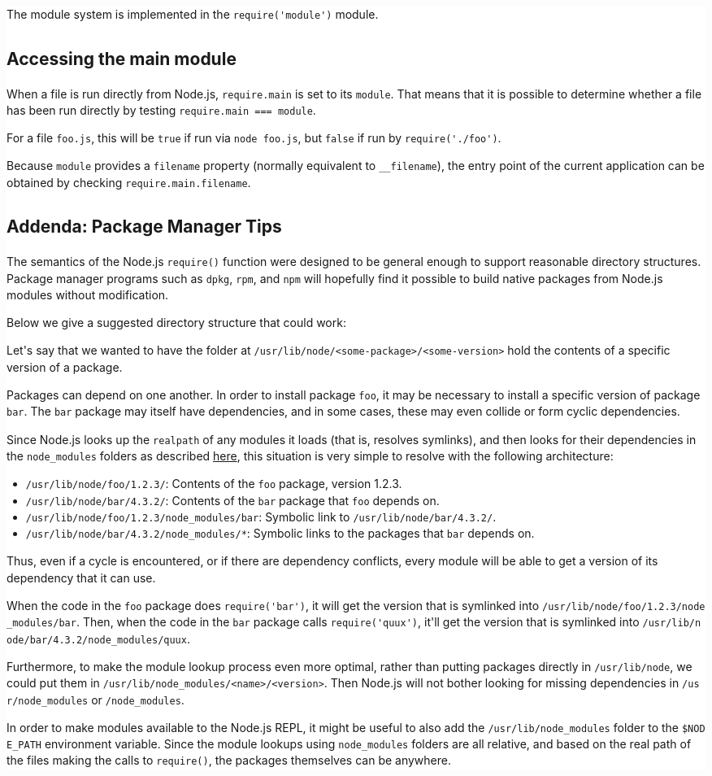 The module system is implemented in the `require('module')` module.

## Accessing the main module



When a file is run directly from Node.js, `require.main` is set to its `module`. That means that it is possible to determine whether a file has been run directly by testing `require.main === module`.

For a file `foo.js`, this will be `true` if run via `node foo.js`, but `false` if run by `require('./foo')`.

Because `module` provides a `filename` property (normally equivalent to `__filename`), the entry point of the current application can be obtained by checking `require.main.filename`.

## Addenda: Package Manager Tips



The semantics of the Node.js `require()` function were designed to be general enough to support reasonable directory structures. Package manager programs such as `dpkg`, `rpm`, and `npm` will hopefully find it possible to build native packages from Node.js modules without modification.

Below we give a suggested directory structure that could work:

Let's say that we wanted to have the folder at `/usr/lib/node/<some-package>/<some-version>` hold the contents of a specific version of a package.

Packages can depend on one another. In order to install package `foo`, it may be necessary to install a specific version of package `bar`. The `bar` package may itself have dependencies, and in some cases, these may even collide or form cyclic dependencies.

Since Node.js looks up the `realpath` of any modules it loads (that is, resolves symlinks), and then looks for their dependencies in the `node_modules` folders as described [here](#modules_loading_from_node_modules_folders), this situation is very simple to resolve with the following architecture:

* `/usr/lib/node/foo/1.2.3/`: Contents of the `foo` package, version 1.2.3.
* `/usr/lib/node/bar/4.3.2/`: Contents of the `bar` package that `foo` depends on.
* `/usr/lib/node/foo/1.2.3/node_modules/bar`: Symbolic link to `/usr/lib/node/bar/4.3.2/`.
* `/usr/lib/node/bar/4.3.2/node_modules/*`: Symbolic links to the packages that `bar` depends on.

Thus, even if a cycle is encountered, or if there are dependency conflicts, every module will be able to get a version of its dependency that it can use.

When the code in the `foo` package does `require('bar')`, it will get the version that is symlinked into `/usr/lib/node/foo/1.2.3/node_modules/bar`. Then, when the code in the `bar` package calls `require('quux')`, it'll get the version that is symlinked into `/usr/lib/node/bar/4.3.2/node_modules/quux`.

Furthermore, to make the module lookup process even more optimal, rather than putting packages directly in `/usr/lib/node`, we could put them in `/usr/lib/node_modules/<name>/<version>`. Then Node.js will not bother looking for missing dependencies in `/usr/node_modules` or `/node_modules`.

In order to make modules available to the Node.js REPL, it might be useful to also add the `/usr/lib/node_modules` folder to the `$NODE_PATH` environment variable. Since the module lookups using `node_modules` folders are all relative, and based on the real path of the files making the calls to `require()`, the packages themselves can be anywhere.
